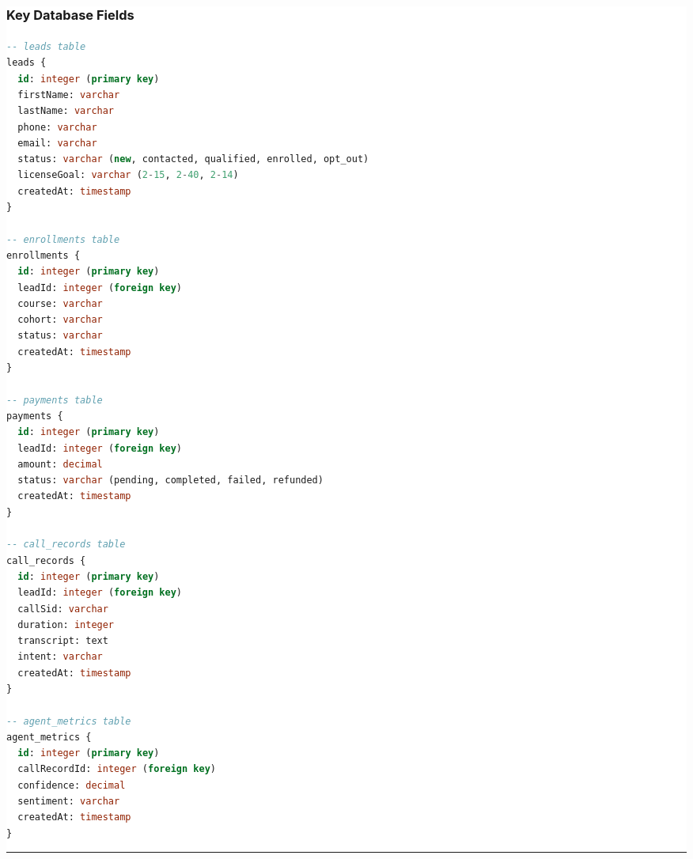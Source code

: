 ### Key Database Fields
```sql
-- leads table
leads {
  id: integer (primary key)
  firstName: varchar
  lastName: varchar
  phone: varchar
  email: varchar
  status: varchar (new, contacted, qualified, enrolled, opt_out)
  licenseGoal: varchar (2-15, 2-40, 2-14)
  createdAt: timestamp
}

-- enrollments table
enrollments {
  id: integer (primary key)
  leadId: integer (foreign key)
  course: varchar
  cohort: varchar
  status: varchar
  createdAt: timestamp
}

-- payments table
payments {
  id: integer (primary key)
  leadId: integer (foreign key)
  amount: decimal
  status: varchar (pending, completed, failed, refunded)
  createdAt: timestamp
}

-- call_records table
call_records {
  id: integer (primary key)
  leadId: integer (foreign key)
  callSid: varchar
  duration: integer
  transcript: text
  intent: varchar
  createdAt: timestamp
}

-- agent_metrics table
agent_metrics {
  id: integer (primary key)
  callRecordId: integer (foreign key)
  confidence: decimal
  sentiment: varchar
  createdAt: timestamp
}
```

---